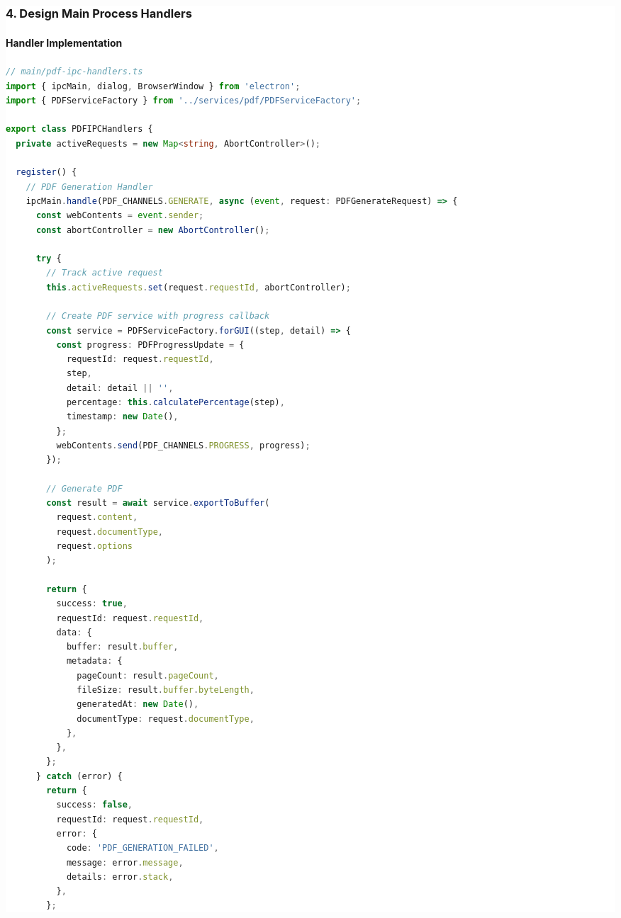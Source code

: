 ### 4. Design Main Process Handlers

#### Handler Implementation
```typescript
// main/pdf-ipc-handlers.ts
import { ipcMain, dialog, BrowserWindow } from 'electron';
import { PDFServiceFactory } from '../services/pdf/PDFServiceFactory';

export class PDFIPCHandlers {
  private activeRequests = new Map<string, AbortController>();
  
  register() {
    // PDF Generation Handler
    ipcMain.handle(PDF_CHANNELS.GENERATE, async (event, request: PDFGenerateRequest) => {
      const webContents = event.sender;
      const abortController = new AbortController();
      
      try {
        // Track active request
        this.activeRequests.set(request.requestId, abortController);
        
        // Create PDF service with progress callback
        const service = PDFServiceFactory.forGUI((step, detail) => {
          const progress: PDFProgressUpdate = {
            requestId: request.requestId,
            step,
            detail: detail || '',
            percentage: this.calculatePercentage(step),
            timestamp: new Date(),
          };
          webContents.send(PDF_CHANNELS.PROGRESS, progress);
        });
        
        // Generate PDF
        const result = await service.exportToBuffer(
          request.content,
          request.documentType,
          request.options
        );
        
        return {
          success: true,
          requestId: request.requestId,
          data: {
            buffer: result.buffer,
            metadata: {
              pageCount: result.pageCount,
              fileSize: result.buffer.byteLength,
              generatedAt: new Date(),
              documentType: request.documentType,
            },
          },
        };
      } catch (error) {
        return {
          success: false,
          requestId: request.requestId,
          error: {
            code: 'PDF_GENERATION_FAILED',
            message: error.message,
            details: error.stack,
          },
        };
```